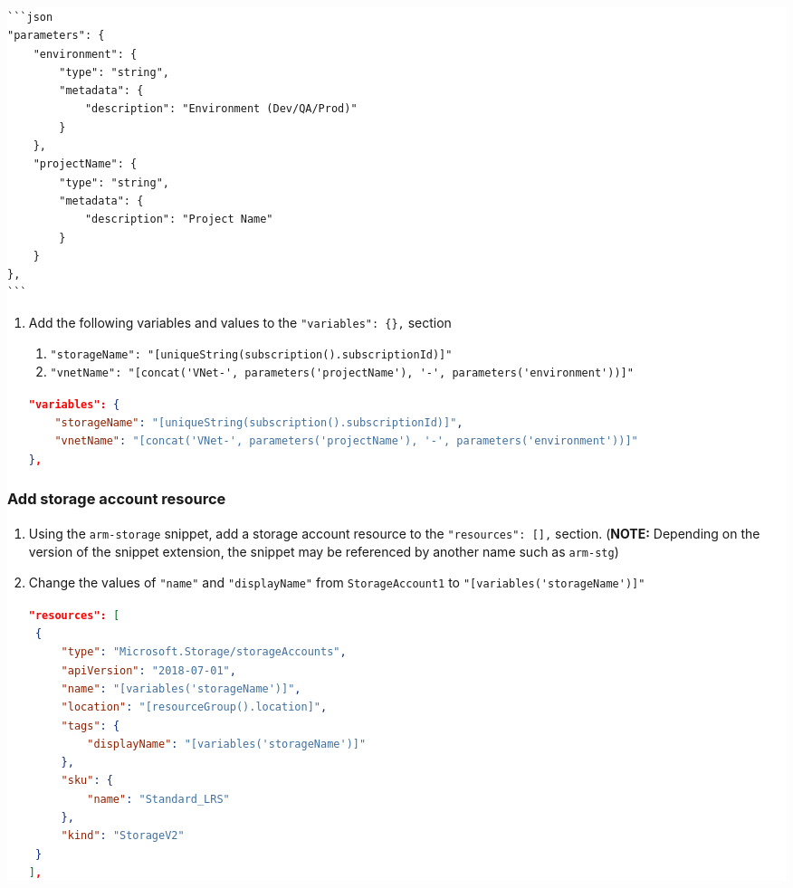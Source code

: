     ```json
    "parameters": {
        "environment": {
            "type": "string",
            "metadata": {
                "description": "Environment (Dev/QA/Prod)"
            }
        },
        "projectName": {
            "type": "string",
            "metadata": {
                "description": "Project Name"
            }
        }
    },
    ```

1. Add the following variables and values to the `"variables": {},` section
   1. `"storageName": "[uniqueString(subscription().subscriptionId)]"`
   1. `"vnetName": "[concat('VNet-', parameters('projectName'), '-', parameters('environment'))]"`

    ```json
    "variables": {
        "storageName": "[uniqueString(subscription().subscriptionId)]",
        "vnetName": "[concat('VNet-', parameters('projectName'), '-', parameters('environment'))]"
    },
    ```

### Add storage account resource
1. Using the `arm-storage` snippet, add a storage account resource to the `"resources": [],` section. (**NOTE:** Depending on the version of the snippet extension, the snippet may be referenced by another name such as `arm-stg`)
1. Change the values of `"name"` and `"displayName"` from `StorageAccount1` to `"[variables('storageName')]"`
   
   ```json
   "resources": [
    {
        "type": "Microsoft.Storage/storageAccounts",
        "apiVersion": "2018-07-01",
        "name": "[variables('storageName')]",
        "location": "[resourceGroup().location]",
        "tags": {
            "displayName": "[variables('storageName')]"
        },
        "sku": {
            "name": "Standard_LRS"
        },
        "kind": "StorageV2"
    }
   ],
   ```
